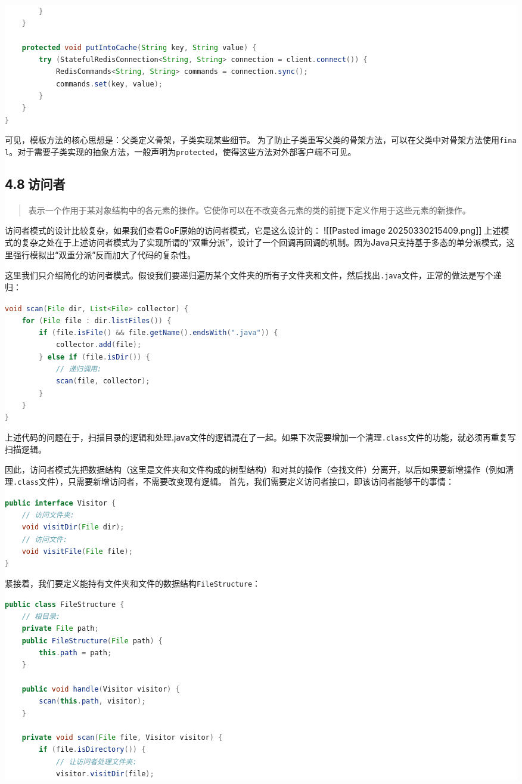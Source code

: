 ```Java
        }
    }

    protected void putIntoCache(String key, String value) {
        try (StatefulRedisConnection<String, String> connection = client.connect()) {
            RedisCommands<String, String> commands = connection.sync();
            commands.set(key, value);
        }
    }
}
```

可见，模板方法的核心思想是：父类定义骨架，子类实现某些细节。
为了防止子类重写父类的骨架方法，可以在父类中对骨架方法使用`final`。对于需要子类实现的抽象方法，一般声明为`protected`，使得这些方法对外部客户端不可见。

## 4.8 访问者
> 表示一个作用于某对象结构中的各元素的操作。它使你可以在不改变各元素的类的前提下定义作用于这些元素的新操作。

访问者模式的设计比较复杂，如果我们查看GoF原始的访问者模式，它是这么设计的：
![[Pasted image 20250330215409.png]]
上述模式的复杂之处在于上述访问者模式为了实现所谓的“双重分派”，设计了一个回调再回调的机制。因为Java只支持基于多态的单分派模式，这里强行模拟出“双重分派”反而加大了代码的复杂性。

这里我们只介绍简化的访问者模式。假设我们要递归遍历某个文件夹的所有子文件夹和文件，然后找出`.java`文件，正常的做法是写个递归：
```Java
void scan(File dir, List<File> collector) {
    for (File file : dir.listFiles()) {
        if (file.isFile() && file.getName().endsWith(".java")) {
            collector.add(file);
        } else if (file.isDir()) {
            // 递归调用:
            scan(file, collector);
        }
    }
}
```
上述代码的问题在于，扫描目录的逻辑和处理.java文件的逻辑混在了一起。如果下次需要增加一个清理`.class`文件的功能，就必须再重复写扫描逻辑。

因此，访问者模式先把数据结构（这里是文件夹和文件构成的树型结构）和对其的操作（查找文件）分离开，以后如果要新增操作（例如清理`.class`文件），只需要新增访问者，不需要改变现有逻辑。
首先，我们需要定义访问者接口，即该访问者能够干的事情：
```Java
public interface Visitor {
    // 访问文件夹:
    void visitDir(File dir);
    // 访问文件:
    void visitFile(File file);
}
```
紧接着，我们要定义能持有文件夹和文件的数据结构`FileStructure`：
```Java
public class FileStructure {
    // 根目录:
    private File path;
    public FileStructure(File path) {
        this.path = path;
    }

    public void handle(Visitor visitor) {
		scan(this.path, visitor);
	}

	private void scan(File file, Visitor visitor) {
		if (file.isDirectory()) {
            // 让访问者处理文件夹:
			visitor.visitDir(file);
```